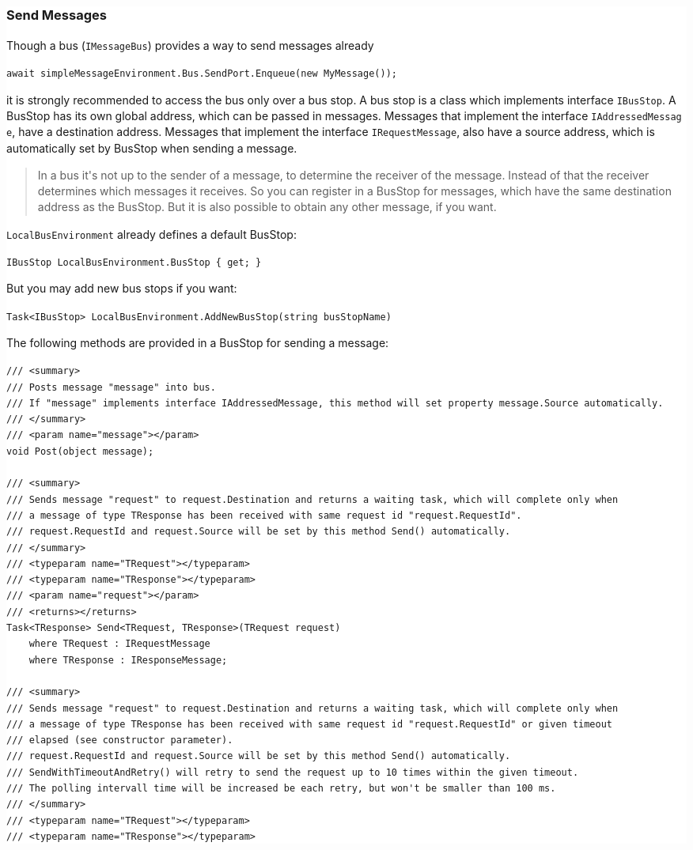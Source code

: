 ### Send Messages
Though a bus (`IMessageBus`) provides a way to send messages already 
``` CSharp
await simpleMessageEnvironment.Bus.SendPort.Enqueue(new MyMessage());
```
it is strongly recommended to access the bus only over a bus stop. A bus stop is a class which implements 
interface `IBusStop`. A BusStop has its own global address, which can be passed in messages. 
Messages that implement the interface `IAddressedMessage`, have a
destination address. Messages that implement the interface `IRequestMessage`, also have a source address,
which is automatically set by BusStop when sending a message.

> In a bus it's not up to the sender of a message, to determine the receiver of the message. Instead of that
the receiver determines which messages it receives. So you can register in a BusStop for messages, 
which have the same destination address as the BusStop. But it is also possible to obtain any other message, if you want.

`LocalBusEnvironment` already defines a default BusStop:
``` CSharp
IBusStop LocalBusEnvironment.BusStop { get; }
```
But you may add new bus stops if you want:
``` CSharp
Task<IBusStop> LocalBusEnvironment.AddNewBusStop(string busStopName)
```


The following methods are provided in a BusStop for sending a message:
``` CSharp
/// <summary>
/// Posts message "message" into bus.
/// If "message" implements interface IAddressedMessage, this method will set property message.Source automatically.
/// </summary>
/// <param name="message"></param>
void Post(object message);

/// <summary>
/// Sends message "request" to request.Destination and returns a waiting task, which will complete only when 
/// a message of type TResponse has been received with same request id "request.RequestId".
/// request.RequestId and request.Source will be set by this method Send() automatically.
/// </summary>
/// <typeparam name="TRequest"></typeparam>
/// <typeparam name="TResponse"></typeparam>
/// <param name="request"></param>
/// <returns></returns>
Task<TResponse> Send<TRequest, TResponse>(TRequest request)
	where TRequest : IRequestMessage
	where TResponse : IResponseMessage;

/// <summary>
/// Sends message "request" to request.Destination and returns a waiting task, which will complete only when 
/// a message of type TResponse has been received with same request id "request.RequestId" or given timeout 
/// elapsed (see constructor parameter).
/// request.RequestId and request.Source will be set by this method Send() automatically.
/// SendWithTimeoutAndRetry() will retry to send the request up to 10 times within the given timeout.
/// The polling intervall time will be increased be each retry, but won't be smaller than 100 ms.
/// </summary>
/// <typeparam name="TRequest"></typeparam>
/// <typeparam name="TResponse"></typeparam>
```